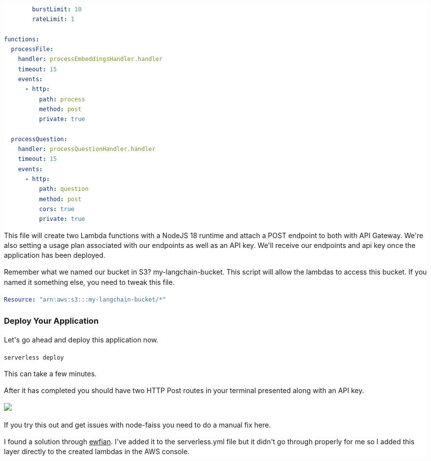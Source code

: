 ```yaml
        burstLimit: 10
        rateLimit: 1

functions:
  processFile:
    handler: processEmbeddingsHandler.handler
    timeout: 15
    events:
      - http:
          path: process
          method: post
          private: true

  processQuestion:
    handler: processQuestionHandler.handler
    timeout: 15
    events:
      - http:
          path: question
          method: post
          cors: true
          private: true
```

This file will create two Lambda functions with a NodeJS 18 runtime and attach a POST endpoint to both with API Gateway. We're also setting a usage plan associated with our endpoints as well as an API key. We'll receive our endpoints and api key once the application has been deployed.

Remember what we named our bucket in S3? my-langchain-bucket. This script will allow the lambdas to access this bucket. If you named it something else, you need to tweak this file.

```yaml
Resource: "arn:aws:s3:::my-langchain-bucket/*"
```

### Deploy Your Application

Let's go ahead and deploy this application now.

```bash
serverless deploy
```

This can take a few minutes.

After it has completed you should have two HTTP Post routes in your terminal presented along with an API key.

![](https://miro.medium.com/1*A1okJlRnxDNKdm4fpOe1WA.png)

If you try this out and get issues with node-faiss you need to do a manual fix here.

I found a solution through [ewfian](https://github.com/hwchase17/langchainjs/issues/1930#issuecomment-1646500643). I've added it to the serverless.yml file but it didn't go through properly for me so I added this layer directly to the created lambdas in the AWS console.
